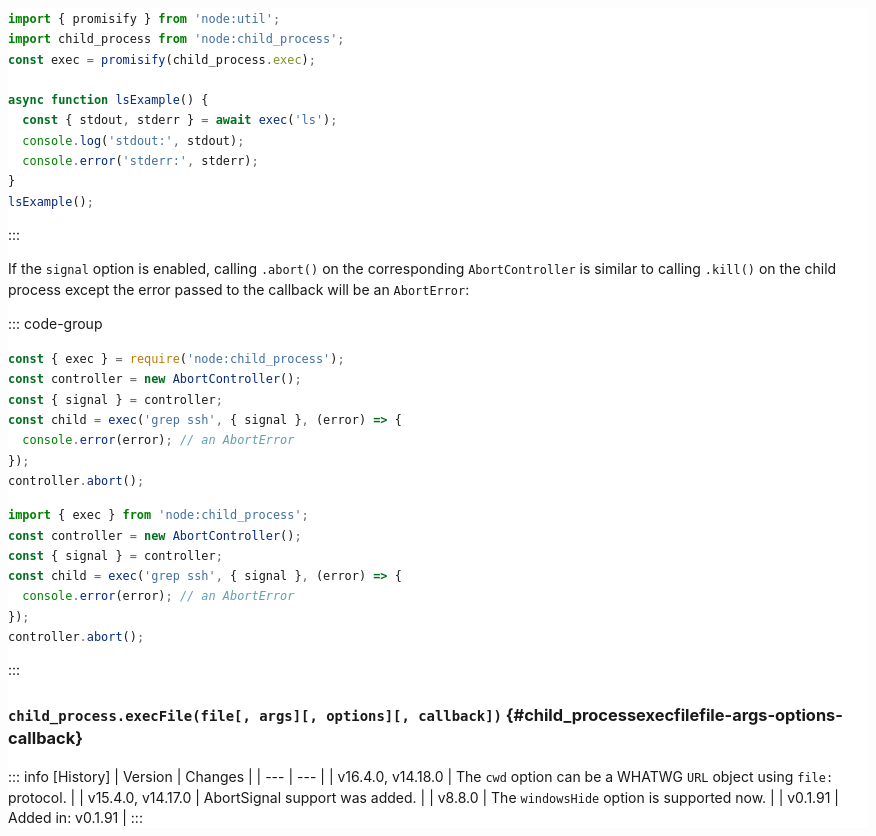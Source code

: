 ```js [ESM]
import { promisify } from 'node:util';
import child_process from 'node:child_process';
const exec = promisify(child_process.exec);

async function lsExample() {
  const { stdout, stderr } = await exec('ls');
  console.log('stdout:', stdout);
  console.error('stderr:', stderr);
}
lsExample();
```
:::

If the `signal` option is enabled, calling `.abort()` on the corresponding `AbortController` is similar to calling `.kill()` on the child process except the error passed to the callback will be an `AbortError`:



::: code-group
```js [CJS]
const { exec } = require('node:child_process');
const controller = new AbortController();
const { signal } = controller;
const child = exec('grep ssh', { signal }, (error) => {
  console.error(error); // an AbortError
});
controller.abort();
```

```js [ESM]
import { exec } from 'node:child_process';
const controller = new AbortController();
const { signal } = controller;
const child = exec('grep ssh', { signal }, (error) => {
  console.error(error); // an AbortError
});
controller.abort();
```
:::

### `child_process.execFile(file[, args][, options][, callback])` {#child_processexecfilefile-args-options-callback}


::: info [History]
| Version | Changes |
| --- | --- |
| v16.4.0, v14.18.0 | The `cwd` option can be a WHATWG `URL` object using `file:` protocol. |
| v15.4.0, v14.17.0 | AbortSignal support was added. |
| v8.8.0 | The `windowsHide` option is supported now. |
| v0.1.91 | Added in: v0.1.91 |
:::
